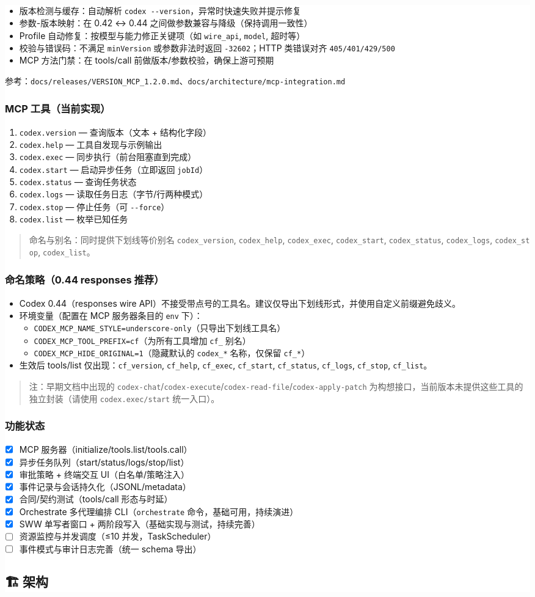 - 版本检测与缓存：自动解析 `codex --version`，异常时快速失败并提示修复
- 参数-版本映射：在 0.42 ↔ 0.44 之间做参数兼容与降级（保持调用一致性）
- Profile 自动修复：按模型与能力修正关键项（如 `wire_api`, `model`, 超时等）
- 校验与错误码：不满足 `minVersion` 或参数非法时返回 `-32602`；HTTP 类错误对齐
  `405/401/429/500`
- MCP 方法门禁：在 tools/call 前做版本/参数校验，确保上游可预期

参考：`docs/releases/VERSION_MCP_1.2.0.md`、`docs/architecture/mcp-integration.md`

### MCP 工具（当前实现）

1. `codex.version` — 查询版本（文本 + 结构化字段）
2. `codex.help` — 工具自发现与示例输出
3. `codex.exec` — 同步执行（前台阻塞直到完成）
4. `codex.start` — 启动异步任务（立即返回 `jobId`）
5. `codex.status` — 查询任务状态
6. `codex.logs` — 读取任务日志（字节/行两种模式）
7. `codex.stop` — 停止任务（可 `--force`）
8. `codex.list` — 枚举已知任务

> 命名与别名：同时提供下划线等价别名 `codex_version`, `codex_help`,
> `codex_exec`, `codex_start`, `codex_status`, `codex_logs`, `codex_stop`,
> `codex_list`。

### 命名策略（0.44 responses 推荐）

- Codex 0.44（responses wire
  API）不接受带点号的工具名。建议仅导出下划线形式，并使用自定义前缀避免歧义。
- 环境变量（配置在 MCP 服务器条目的 `env` 下）：
  - `CODEX_MCP_NAME_STYLE=underscore-only`（只导出下划线工具名）
  - `CODEX_MCP_TOOL_PREFIX=cf`（为所有工具增加 `cf_` 别名）
  - `CODEX_MCP_HIDE_ORIGINAL=1`（隐藏默认的 `codex_*` 名称，仅保留 `cf_*`）
- 生效后 tools/list 仅出现：`cf_version`, `cf_help`, `cf_exec`, `cf_start`,
  `cf_status`, `cf_logs`, `cf_stop`, `cf_list`。

> 注：早期文档中出现的
> `codex-chat`/`codex-execute`/`codex-read-file`/`codex-apply-patch`
> 为构想接口，当前版本未提供这些工具的独立封装（请使用 `codex.exec/start`
> 统一入口）。

### 功能状态

- [x] MCP 服务器（initialize/tools.list/tools.call）
- [x] 异步任务队列（start/status/logs/stop/list）
- [x] 审批策略 + 终端交互 UI（白名单/策略注入）
- [x] 事件记录与会话持久化（JSONL/metadata）
- [x] 合同/契约测试（tools/call 形态与时延）
- [x] Orchestrate 多代理编排 CLI（`orchestrate` 命令，基础可用，持续演进）
- [x] SWW 单写者窗口 + 两阶段写入（基础实现与测试，持续完善）
- [ ] 资源监控与并发调度（≤10 并发，TaskScheduler）
- [ ] 事件模式与审计日志完善（统一 schema 导出）

## 🏗️ 架构
